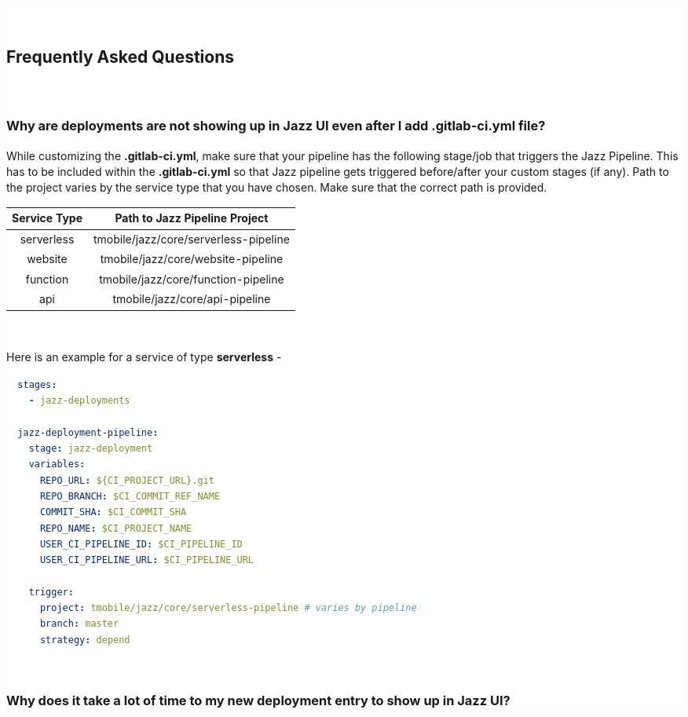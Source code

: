 <br/>

<div id="faqs"></div>

## Frequently Asked Questions

<br/>

### Why are deployments are not showing up in Jazz UI even after I add .gitlab-ci.yml file?

While customizing the **.gitlab-ci.yml**, make sure that your pipeline has the following stage/job that triggers the Jazz Pipeline. This has to be included within the **.gitlab-ci.yml** so that Jazz pipeline gets triggered before/after your custom stages (if any). Path to the project varies by the service type that you have chosen. Make sure that the correct path is provided.

| Service Type              | Path to Jazz Pipeline Project|
|:------------------:|:----------------------:|
| serverless | tmobile/jazz/core/serverless-pipeline |
| website  | tmobile/jazz/core/website-pipeline|
| function | tmobile/jazz/core/function-pipeline |
| api |  tmobile/jazz/core/api-pipeline |

<br>

Here is an example for a service of type **serverless** -

```yml
  stages:
    - jazz-deployments

  jazz-deployment-pipeline:
    stage: jazz-deployment 
    variables:
      REPO_URL: ${CI_PROJECT_URL}.git
      REPO_BRANCH: $CI_COMMIT_REF_NAME
      COMMIT_SHA: $CI_COMMIT_SHA
      REPO_NAME: $CI_PROJECT_NAME
      USER_CI_PIPELINE_ID: $CI_PIPELINE_ID
      USER_CI_PIPELINE_URL: $CI_PIPELINE_URL
      
    trigger:
      project: tmobile/jazz/core/serverless-pipeline # varies by pipeline
      branch: master
      strategy: depend

```

<br/>

### Why does it take a lot of time to my new deployment entry to show up in Jazz UI?
